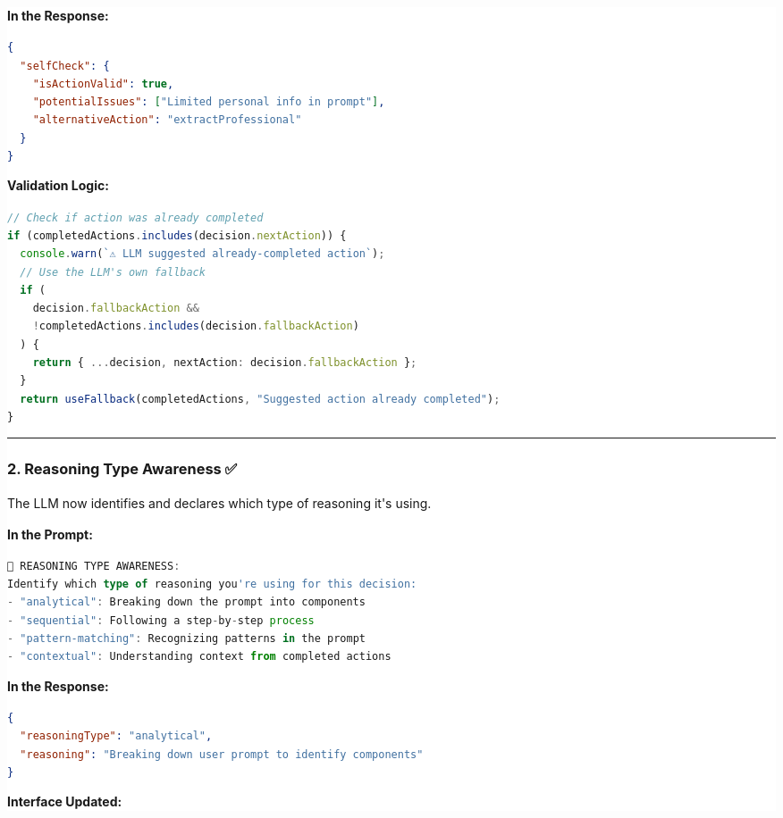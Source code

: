 **In the Response:**

```json
{
  "selfCheck": {
    "isActionValid": true,
    "potentialIssues": ["Limited personal info in prompt"],
    "alternativeAction": "extractProfessional"
  }
}
```

**Validation Logic:**

```typescript
// Check if action was already completed
if (completedActions.includes(decision.nextAction)) {
  console.warn(`⚠️ LLM suggested already-completed action`);
  // Use the LLM's own fallback
  if (
    decision.fallbackAction &&
    !completedActions.includes(decision.fallbackAction)
  ) {
    return { ...decision, nextAction: decision.fallbackAction };
  }
  return useFallback(completedActions, "Suggested action already completed");
}
```

---

### **2. Reasoning Type Awareness** ✅

The LLM now identifies and declares which type of reasoning it's using.

**In the Prompt:**

```typescript
🎯 REASONING TYPE AWARENESS:
Identify which type of reasoning you're using for this decision:
- "analytical": Breaking down the prompt into components
- "sequential": Following a step-by-step process
- "pattern-matching": Recognizing patterns in the prompt
- "contextual": Understanding context from completed actions
```

**In the Response:**

```json
{
  "reasoningType": "analytical",
  "reasoning": "Breaking down user prompt to identify components"
}
```

**Interface Updated:**
